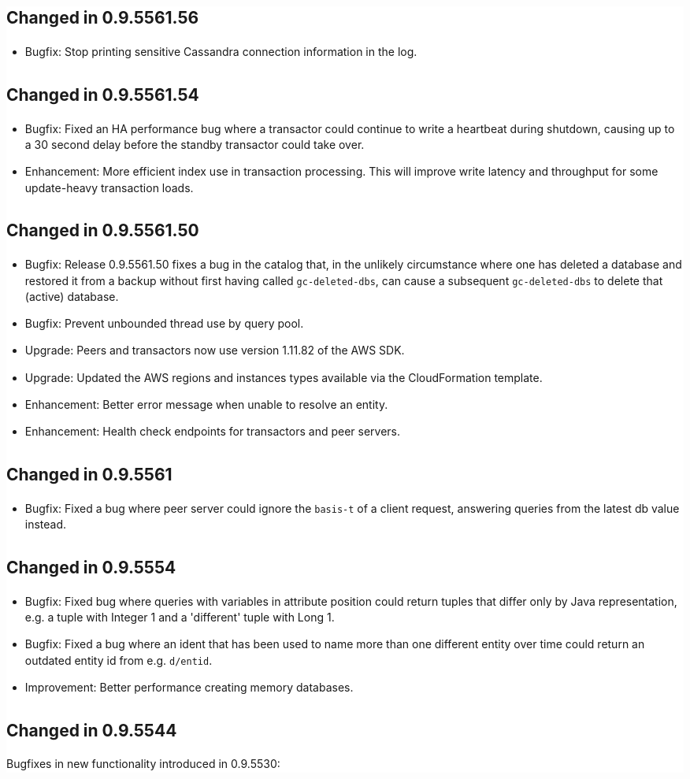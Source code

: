 ## Changed in 0.9.5561.56

* Bugfix: Stop printing sensitive Cassandra connection information in
  the log.

## Changed in 0.9.5561.54

* Bugfix: Fixed an HA performance bug where a transactor could
  continue to write a heartbeat during shutdown, causing up to a 30
  second delay before the standby transactor could take over.

* Enhancement: More efficient index use in transaction
  processing. This will improve write latency and throughput for some
  update-heavy transaction loads.

## Changed in 0.9.5561.50

* Bugfix: Release 0.9.5561.50 fixes a bug in the catalog that, in the
unlikely circumstance where one has deleted a database and restored it
from a backup without first having called `gc-deleted-dbs`, can cause
a subsequent `gc-deleted-dbs` to delete that (active) database.

* Bugfix: Prevent unbounded thread use by query pool.

* Upgrade: Peers and transactors now use version 1.11.82 of the AWS SDK.

* Upgrade: Updated the AWS regions and instances types available via
  the CloudFormation template.

* Enhancement: Better error message when unable to resolve an entity.

* Enhancement: Health check endpoints for transactors and peer servers.

## Changed in 0.9.5561

* Bugfix: Fixed a bug where peer server could ignore the `basis-t` of a
  client request, answering queries from the latest db value instead.

## Changed in 0.9.5554

* Bugfix: Fixed bug where queries with variables in attribute position
  could return tuples that differ only by Java representation, e.g. a
  tuple with Integer 1 and a 'different' tuple with Long 1.

* Bugfix: Fixed a bug where an ident that has been used to name more
  than one different entity over time could return an outdated entity
  id from e.g. `d/entid`.

* Improvement: Better performance creating memory databases.

## Changed in 0.9.5544

Bugfixes in new functionality introduced in 0.9.5530:
